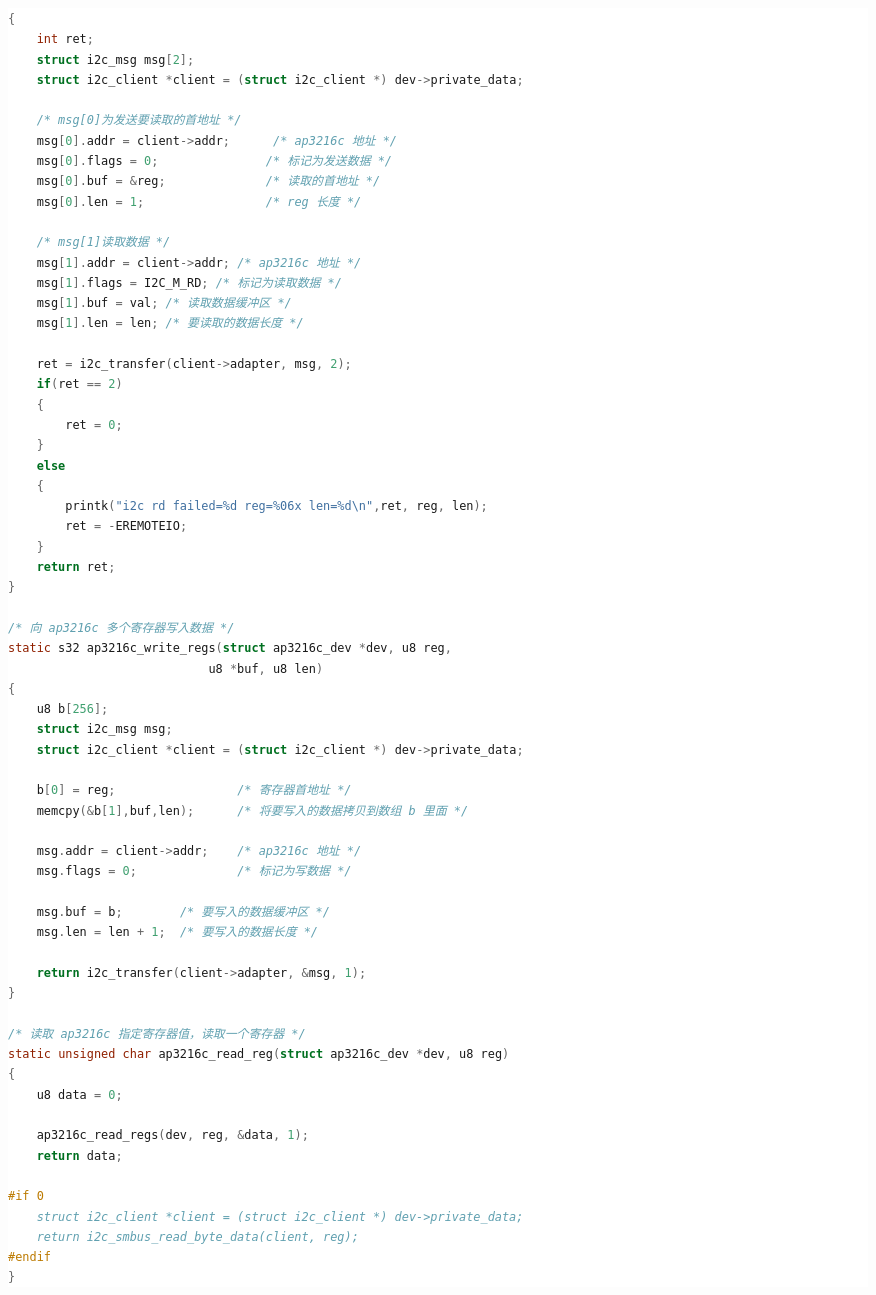 ```c
{
    int ret;
    struct i2c_msg msg[2];
    struct i2c_client *client = (struct i2c_client *) dev->private_data;
    
    /* msg[0]为发送要读取的首地址 */
    msg[0].addr = client->addr;		 /* ap3216c 地址 */
    msg[0].flags = 0; 				/* 标记为发送数据 */
    msg[0].buf = &reg; 				/* 读取的首地址 */
    msg[0].len = 1; 				/* reg 长度 */
    
    /* msg[1]读取数据 */
    msg[1].addr = client->addr; /* ap3216c 地址 */
    msg[1].flags = I2C_M_RD; /* 标记为读取数据 */
    msg[1].buf = val; /* 读取数据缓冲区 */
    msg[1].len = len; /* 要读取的数据长度 */
    
    ret = i2c_transfer(client->adapter, msg, 2);
    if(ret == 2) 
    {
        ret = 0;
    }
    else
    {
        printk("i2c rd failed=%d reg=%06x len=%d\n",ret, reg, len);
        ret = -EREMOTEIO;
    }
    return ret;
}

/* 向 ap3216c 多个寄存器写入数据 */
static s32 ap3216c_write_regs(struct ap3216c_dev *dev, u8 reg,
							u8 *buf, u8 len)
{
    u8 b[256];
    struct i2c_msg msg;
    struct i2c_client *client = (struct i2c_client *) dev->private_data;
    
    b[0] = reg; 				/* 寄存器首地址 */
    memcpy(&b[1],buf,len); 		/* 将要写入的数据拷贝到数组 b 里面 */
    
    msg.addr = client->addr; 	/* ap3216c 地址 */
    msg.flags = 0; 				/* 标记为写数据 */
    
    msg.buf = b; 		/* 要写入的数据缓冲区 */
    msg.len = len + 1; 	/* 要写入的数据长度 */
    
    return i2c_transfer(client->adapter, &msg, 1);
}

/* 读取 ap3216c 指定寄存器值，读取一个寄存器 */
static unsigned char ap3216c_read_reg(struct ap3216c_dev *dev, u8 reg)
{
    u8 data = 0;
    
    ap3216c_read_regs(dev, reg, &data, 1);
    return data;
    
#if 0
    struct i2c_client *client = (struct i2c_client *) dev->private_data;
    return i2c_smbus_read_byte_data(client, reg);
#endif
}
```